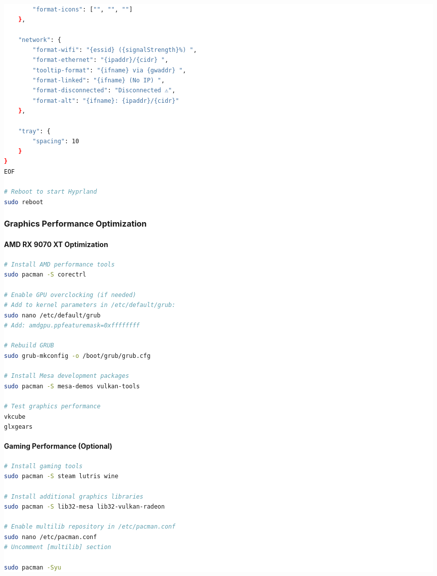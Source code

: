 ```bash
        "format-icons": ["", "", ""]
    },
    
    "network": {
        "format-wifi": "{essid} ({signalStrength}%) ",
        "format-ethernet": "{ipaddr}/{cidr} ",
        "tooltip-format": "{ifname} via {gwaddr} ",
        "format-linked": "{ifname} (No IP) ",
        "format-disconnected": "Disconnected ⚠",
        "format-alt": "{ifname}: {ipaddr}/{cidr}"
    },
    
    "tray": {
        "spacing": 10
    }
}
EOF

# Reboot to start Hyprland
sudo reboot
```

### Graphics Performance Optimization

#### AMD RX 9070 XT Optimization
```bash
# Install AMD performance tools
sudo pacman -S corectrl

# Enable GPU overclocking (if needed)
# Add to kernel parameters in /etc/default/grub:
sudo nano /etc/default/grub
# Add: amdgpu.ppfeaturemask=0xffffffff

# Rebuild GRUB
sudo grub-mkconfig -o /boot/grub/grub.cfg

# Install Mesa development packages
sudo pacman -S mesa-demos vulkan-tools

# Test graphics performance
vkcube
glxgears
```

#### Gaming Performance (Optional)
```bash
# Install gaming tools
sudo pacman -S steam lutris wine

# Install additional graphics libraries
sudo pacman -S lib32-mesa lib32-vulkan-radeon

# Enable multilib repository in /etc/pacman.conf
sudo nano /etc/pacman.conf
# Uncomment [multilib] section

sudo pacman -Syu
```
